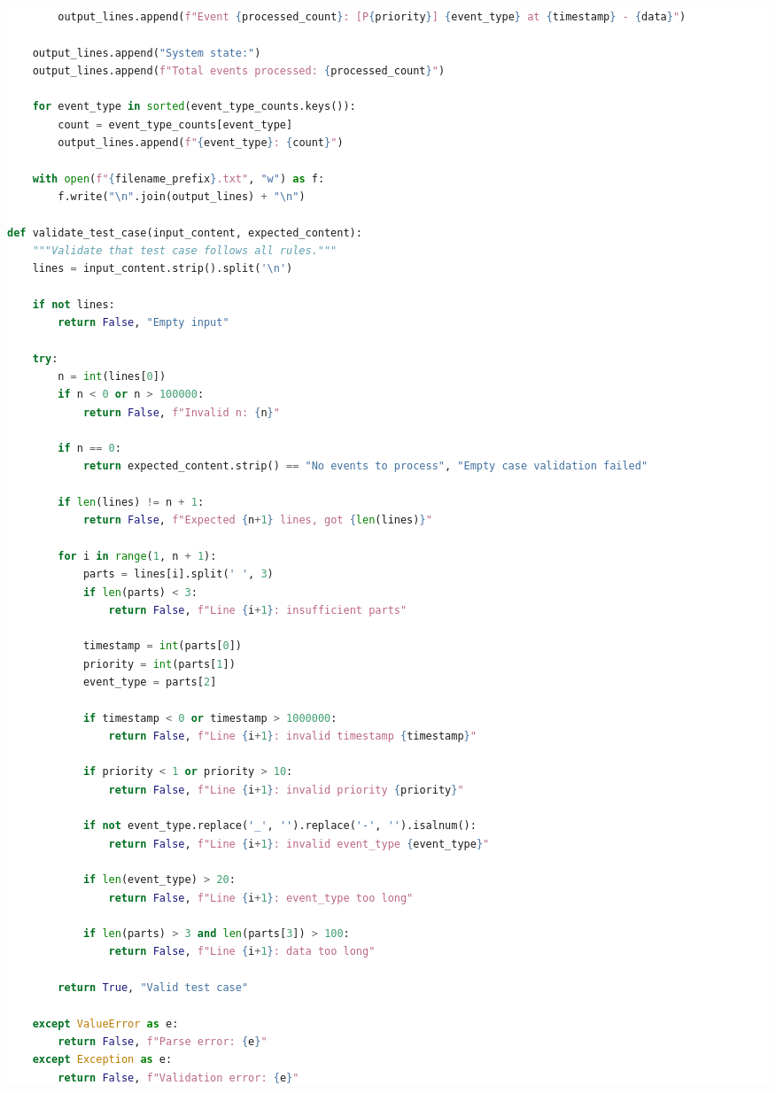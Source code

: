 ```python
        output_lines.append(f"Event {processed_count}: [P{priority}] {event_type} at {timestamp} - {data}")
    
    output_lines.append("System state:")
    output_lines.append(f"Total events processed: {processed_count}")
    
    for event_type in sorted(event_type_counts.keys()):
        count = event_type_counts[event_type]
        output_lines.append(f"{event_type}: {count}")
    
    with open(f"{filename_prefix}.txt", "w") as f:
        f.write("\n".join(output_lines) + "\n")

def validate_test_case(input_content, expected_content):
    """Validate that test case follows all rules."""
    lines = input_content.strip().split('\n')
    
    if not lines:
        return False, "Empty input"
    
    try:
        n = int(lines[0])
        if n < 0 or n > 100000:
            return False, f"Invalid n: {n}"
        
        if n == 0:
            return expected_content.strip() == "No events to process", "Empty case validation failed"
        
        if len(lines) != n + 1:
            return False, f"Expected {n+1} lines, got {len(lines)}"
        
        for i in range(1, n + 1):
            parts = lines[i].split(' ', 3)
            if len(parts) < 3:
                return False, f"Line {i+1}: insufficient parts"
            
            timestamp = int(parts[0])
            priority = int(parts[1])
            event_type = parts[2]
            
            if timestamp < 0 or timestamp > 1000000:
                return False, f"Line {i+1}: invalid timestamp {timestamp}"
            
            if priority < 1 or priority > 10:
                return False, f"Line {i+1}: invalid priority {priority}"
            
            if not event_type.replace('_', '').replace('-', '').isalnum():
                return False, f"Line {i+1}: invalid event_type {event_type}"
            
            if len(event_type) > 20:
                return False, f"Line {i+1}: event_type too long"
            
            if len(parts) > 3 and len(parts[3]) > 100:
                return False, f"Line {i+1}: data too long"
        
        return True, "Valid test case"
    
    except ValueError as e:
        return False, f"Parse error: {e}"
    except Exception as e:
        return False, f"Validation error: {e}"
```